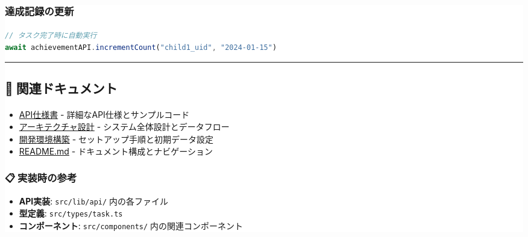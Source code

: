 ### 達成記録の更新

```typescript
// タスク完了時に自動実行
await achievementAPI.incrementCount("child1_uid", "2024-01-15")
```

---

## 🔗 関連ドキュメント

- [API仕様書](api-reference.md) - 詳細なAPI仕様とサンプルコード
- [アーキテクチャ設計](architecture.md) - システム全体設計とデータフロー
- [開発環境構築](development-setup.md) - セットアップ手順と初期データ設定
- [README.md](README.md) - ドキュメント構成とナビゲーション

### 📋 実装時の参考

- **API実装**: `src/lib/api/` 内の各ファイル
- **型定義**: `src/types/task.ts`
- **コンポーネント**: `src/components/` 内の関連コンポーネント
